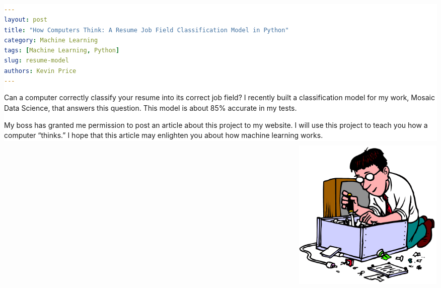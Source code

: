 ```yaml
---
layout: post
title: "How Computers Think: A Resume Job Field Classification Model in Python"
category: Machine Learning
tags: [Machine Learning, Python]
slug: resume-model
authors: Kevin Price
---
```



Can a computer correctly classify your resume into its correct job field? I recently built a classification model for my work, Mosaic Data Science, that answers this question. This model is about 85% accurate in my tests.

My boss has granted me permission to post an article about this project to my website. I will use this project to teach you how a computer “thinks.” I hope that this article may enlighten you about how machine learning works.



<img style="float: right; margin-left:10px; margin-top:-5px;" src="/images/fixing-unplugged-computer-clipart_750-754.png" width=275 height=275 alt="https://clipartfest.com/download/bb6ad6c6ec516c0883d3f33d885b02cca169f21b.html"/>
